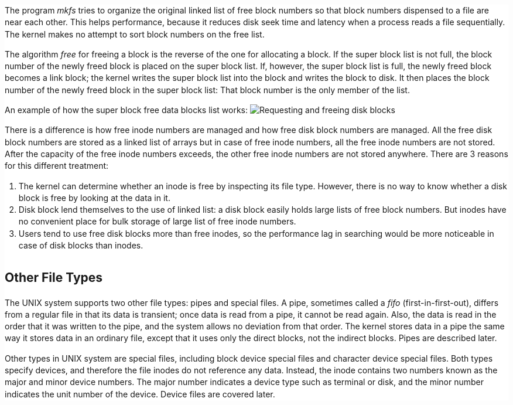 The program *mkfs* tries to organize the original linked list of free block numbers so that block numbers dispensed to a file are near each other. This helps performance, because it reduces disk seek time and latency when a process reads a file sequentially. The kernel makes no attempt to sort block numbers on the free list.

The algorithm *free* for freeing a block is the reverse of the one for allocating a block. If the super block list is not full, the block number of the newly freed block is placed on the super block list. If, however, the super block list is full, the newly freed block becomes a link block; the kernel writes the super block list into the block and writes the block to disk. It then places the block number of the newly freed block in the super block list: That block number is the only member of the list.

An example of how the super block free data blocks list works:
![Requesting and freeing disk blocks](Diagrams/Screen_Shot_2017-06-10_at_2.24.36_PM.png)

There is a difference is how free inode numbers are managed and how free disk block numbers are managed. All the free disk block numbers are stored as a linked list of arrays but in case of free inode numbers, all the free inode numbers are not stored. After the capacity of the free inode numbers exceeds, the other free inode numbers are not stored anywhere. There are 3 reasons for this different treatment:

1. The kernel can determine whether an inode is free by inspecting its file type. However, there is no way to know whether a disk block is free by looking at the data in it.
2. Disk block lend themselves to the use of linked list: a disk block easily holds large lists of free block numbers. But inodes have no convenient place for bulk storage of large list of free inode numbers.
3. Users tend to use free disk blocks more than free inodes, so the performance lag in searching would be more noticeable in case of disk blocks than inodes.

## Other File Types

The UNIX system supports two other file types: pipes and special files. A pipe, sometimes called a *fifo* (first-in-first-out), differs from a regular file in that its data is transient; once data is read from a pipe, it cannot be read again. Also, the data is read in the order that it was written to the pipe, and the system allows no deviation from that order. The kernel stores data in a pipe the same way it stores data in an ordinary file, except that it uses only the direct blocks, not the indirect blocks. Pipes are described later.

Other types in UNIX system are special files, including block device special files and character device special files. Both types specify devices, and therefore the file inodes do not reference any data. Instead, the inode contains two numbers known as the major and minor device numbers. The major number indicates a device type such as terminal or disk, and the minor number indicates the unit number of the device. Device files are covered later.
